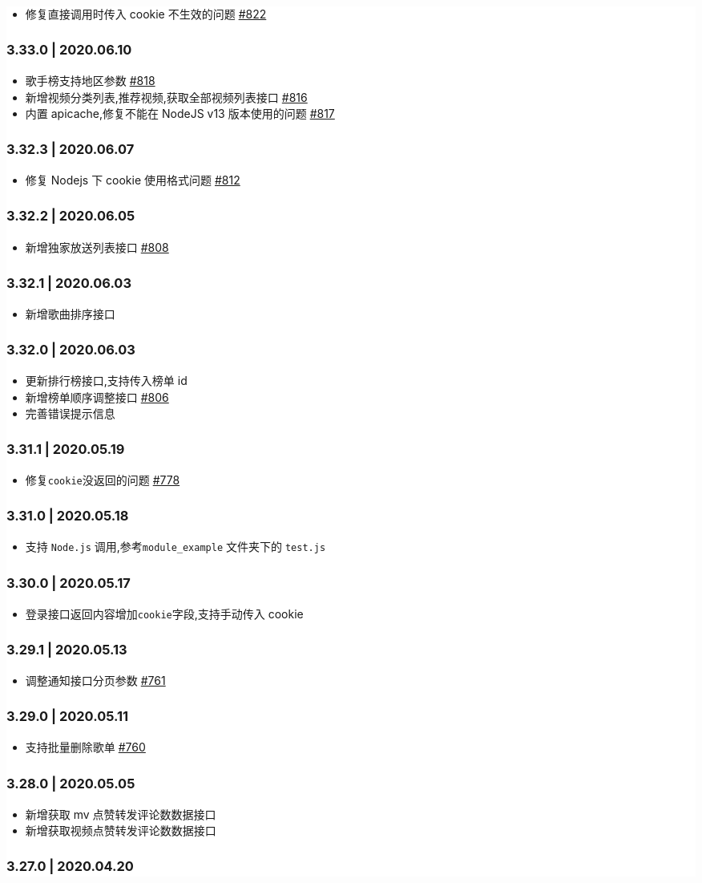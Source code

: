 - 修复直接调用时传入 cookie 不生效的问题 [#822](https://github.com/Binaryify/NeteaseCloudMusicApi/issues/822)

### 3.33.0 | 2020.06.10

- 歌手榜支持地区参数 [#818](https://github.com/Binaryify/NeteaseCloudMusicApi/issues/818)
- 新增视频分类列表,推荐视频,获取全部视频列表接口 [#816](https://github.com/Binaryify/NeteaseCloudMusicApi/issues/816)
- 内置 apicache,修复不能在 NodeJS v13 版本使用的问题 [#817](https://github.com/Binaryify/NeteaseCloudMusicApi/issues/817)

### 3.32.3 | 2020.06.07

- 修复 Nodejs 下 cookie 使用格式问题 [#812](https://github.com/Binaryify/NeteaseCloudMusicApi/issues/812)

### 3.32.2 | 2020.06.05

- 新增独家放送列表接口 [#808](https://github.com/Binaryify/NeteaseCloudMusicApi/issues/808)

### 3.32.1 | 2020.06.03

- 新增歌曲排序接口

### 3.32.0 | 2020.06.03

- 更新排行榜接口,支持传入榜单 id
- 新增榜单顺序调整接口 [#806](https://github.com/Binaryify/NeteaseCloudMusicApi/issues/806)
- 完善错误提示信息

### 3.31.1 | 2020.05.19

- 修复`cookie`没返回的问题 [#778](https://github.com/Binaryify/NeteaseCloudMusicApi/issues/778)

### 3.31.0 | 2020.05.18

- 支持 `Node.js` 调用,参考`module_example` 文件夹下的 `test.js`

### 3.30.0 | 2020.05.17

- 登录接口返回内容增加`cookie`字段,支持手动传入 cookie

### 3.29.1 | 2020.05.13

- 调整通知接口分页参数 [#761](https://github.com/Binaryify/NeteaseCloudMusicApi/issues/761)

### 3.29.0 | 2020.05.11

- 支持批量删除歌单 [#760](https://github.com/Binaryify/NeteaseCloudMusicApi/issues/760)

### 3.28.0 | 2020.05.05

- 新增获取 mv 点赞转发评论数数据接口
- 新增获取视频点赞转发评论数数据接口

### 3.27.0 | 2020.04.20
